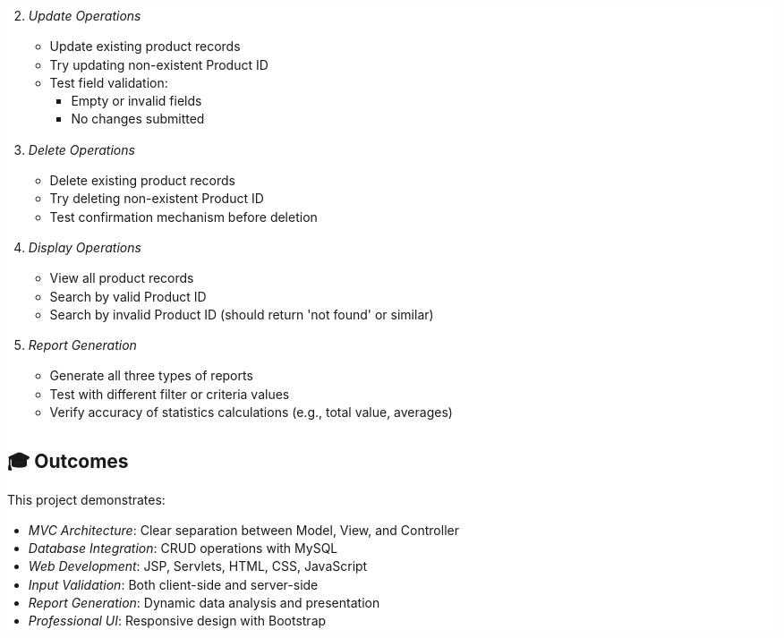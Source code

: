 2. *Update Operations*  
   - Update existing product records  
   - Try updating non-existent Product ID  
   - Test field validation:  
     - Empty or invalid fields  
     - No changes submitted  

3. *Delete Operations*  
   - Delete existing product records  
   - Try deleting non-existent Product ID  
   - Test confirmation mechanism before deletion  

4. *Display Operations*  
   - View all product records  
   - Search by valid Product ID  
   - Search by invalid Product ID (should return 'not found' or similar)  

5. *Report Generation*  
   - Generate all three types of reports  
   - Test with different filter or criteria values  
   - Verify accuracy of statistics calculations (e.g., total value, averages)



## 🎓 Outcomes
This project demonstrates:

- *MVC Architecture*: Clear separation between Model, View, and Controller
- *Database Integration*: CRUD operations with MySQL
- *Web Development*: JSP, Servlets, HTML, CSS, JavaScript
- *Input Validation*: Both client-side and server-side
- *Report Generation*: Dynamic data analysis and presentation
- *Professional UI*: Responsive design with Bootstrap
